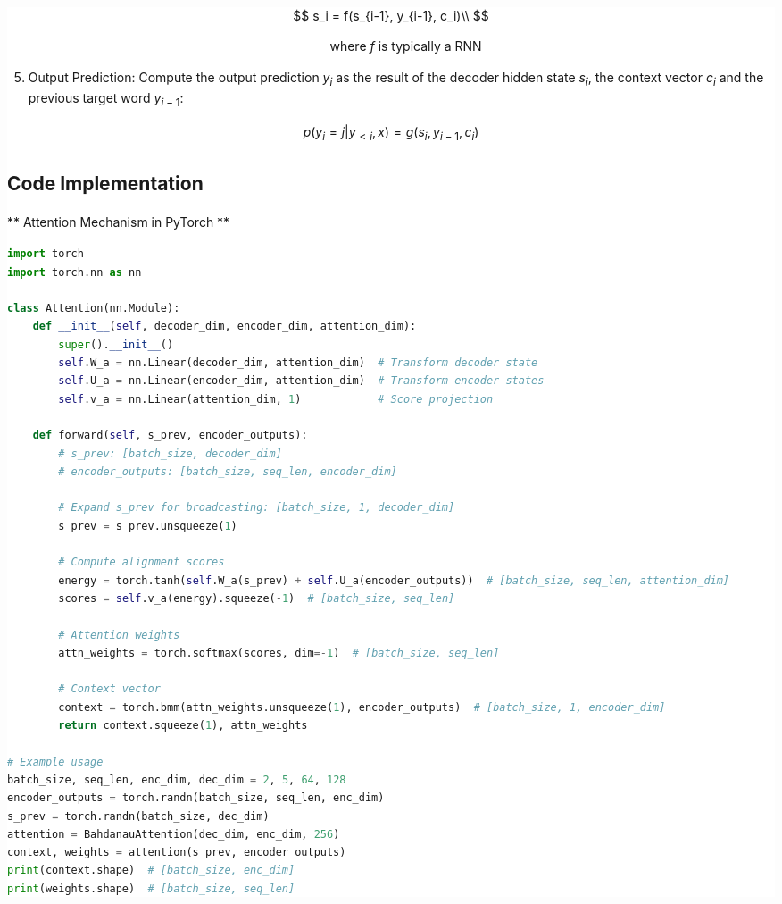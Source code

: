 $$
s_i = f(s_{i-1}, y_{i-1}, c_i)\\
$$


$$
\quad \quad \text{where $f$ is typically a RNN}
$$

5. Output Prediction: Compute the output prediction $y_i$ as the result of the decoder hidden state $s_i$, the context vector $c_i$ and the previous target word $y_{i-1}$:

$$
p(y_i = j | y_{<i}, x) = g(s_i, y_{i-1}, c_i)
$$


## Code Implementation

** Attention Mechanism in PyTorch **

```python
import torch
import torch.nn as nn

class Attention(nn.Module):
    def __init__(self, decoder_dim, encoder_dim, attention_dim):
        super().__init__()
        self.W_a = nn.Linear(decoder_dim, attention_dim)  # Transform decoder state
        self.U_a = nn.Linear(encoder_dim, attention_dim)  # Transform encoder states
        self.v_a = nn.Linear(attention_dim, 1)            # Score projection

    def forward(self, s_prev, encoder_outputs):
        # s_prev: [batch_size, decoder_dim]
        # encoder_outputs: [batch_size, seq_len, encoder_dim]
        
        # Expand s_prev for broadcasting: [batch_size, 1, decoder_dim]
        s_prev = s_prev.unsqueeze(1)
        
        # Compute alignment scores
        energy = torch.tanh(self.W_a(s_prev) + self.U_a(encoder_outputs))  # [batch_size, seq_len, attention_dim]
        scores = self.v_a(energy).squeeze(-1)  # [batch_size, seq_len]
        
        # Attention weights
        attn_weights = torch.softmax(scores, dim=-1)  # [batch_size, seq_len]
        
        # Context vector
        context = torch.bmm(attn_weights.unsqueeze(1), encoder_outputs)  # [batch_size, 1, encoder_dim]
        return context.squeeze(1), attn_weights

# Example usage
batch_size, seq_len, enc_dim, dec_dim = 2, 5, 64, 128
encoder_outputs = torch.randn(batch_size, seq_len, enc_dim)
s_prev = torch.randn(batch_size, dec_dim)
attention = BahdanauAttention(dec_dim, enc_dim, 256)
context, weights = attention(s_prev, encoder_outputs)
print(context.shape)  # [batch_size, enc_dim]
print(weights.shape)  # [batch_size, seq_len]
```
